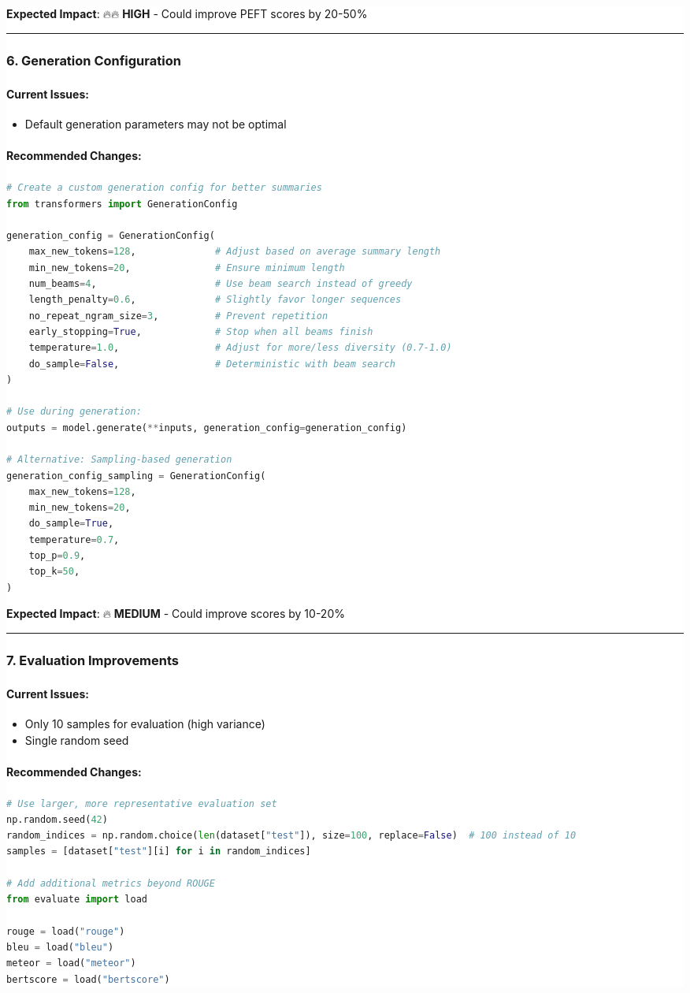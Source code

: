 **Expected Impact**: 🔥🔥 **HIGH** - Could improve PEFT scores by 20-50%

---

### 6. **Generation Configuration**

#### Current Issues:
- Default generation parameters may not be optimal

#### Recommended Changes:
```python
# Create a custom generation config for better summaries
from transformers import GenerationConfig

generation_config = GenerationConfig(
    max_new_tokens=128,              # Adjust based on average summary length
    min_new_tokens=20,               # Ensure minimum length
    num_beams=4,                     # Use beam search instead of greedy
    length_penalty=0.6,              # Slightly favor longer sequences
    no_repeat_ngram_size=3,          # Prevent repetition
    early_stopping=True,             # Stop when all beams finish
    temperature=1.0,                 # Adjust for more/less diversity (0.7-1.0)
    do_sample=False,                 # Deterministic with beam search
)

# Use during generation:
outputs = model.generate(**inputs, generation_config=generation_config)

# Alternative: Sampling-based generation
generation_config_sampling = GenerationConfig(
    max_new_tokens=128,
    min_new_tokens=20,
    do_sample=True,
    temperature=0.7,
    top_p=0.9,
    top_k=50,
)
```

**Expected Impact**: 🔥 **MEDIUM** - Could improve scores by 10-20%

---

### 7. **Evaluation Improvements**

#### Current Issues:
- Only 10 samples for evaluation (high variance)
- Single random seed

#### Recommended Changes:
```python
# Use larger, more representative evaluation set
np.random.seed(42)
random_indices = np.random.choice(len(dataset["test"]), size=100, replace=False)  # 100 instead of 10
samples = [dataset["test"][i] for i in random_indices]

# Add additional metrics beyond ROUGE
from evaluate import load

rouge = load("rouge")
bleu = load("bleu")
meteor = load("meteor")
bertscore = load("bertscore")

```